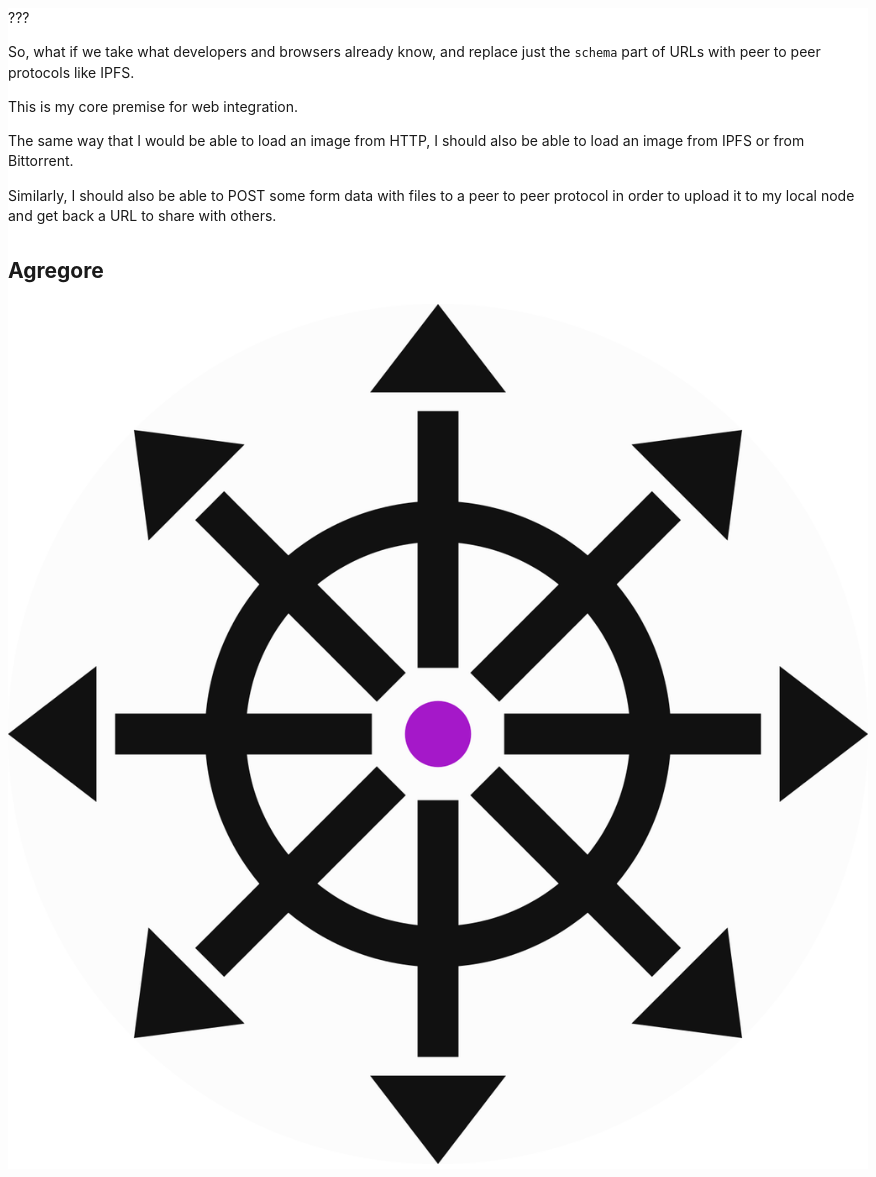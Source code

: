 ???

So, what if we take what developers and browsers already know, and replace just the `schema` part of URLs with peer to peer protocols like IPFS.

This is my core premise for web integration.

The same way that I would be able to load an image from HTTP, I should also be able to load an image from IPFS or from Bittorrent.

Similarly, I should also be able to POST some form data with files to a peer to peer protocol in order to upload it to my local node and get back a URL to share with others.

## Agregore

![Agregore Browser Logo](./agregore-logo.svg)
